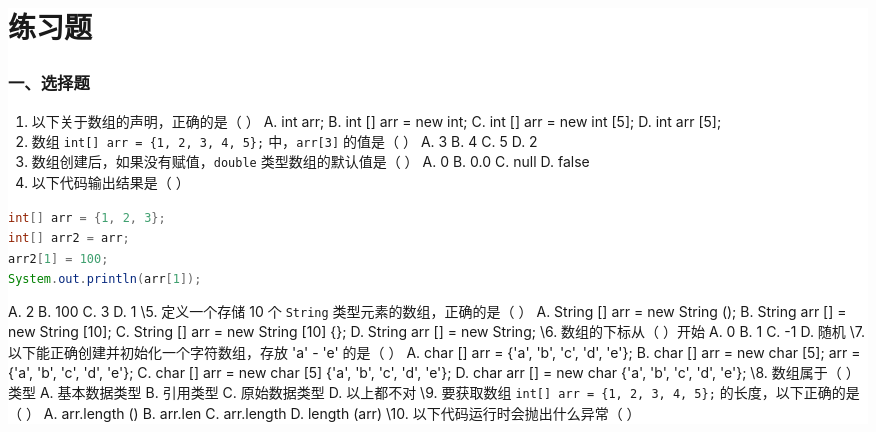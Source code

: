 # 练习题

### 一、选择题

1. 以下关于数组的声明，正确的是（ ）
   A. int arr;
   B. int [] arr = new int;
   C. int [] arr = new int [5];
   D. int arr [5];
2. 数组 `int[] arr = {1, 2, 3, 4, 5};` 中，`arr[3]` 的值是（ ）
   A. 3
   B. 4
   C. 5
   D. 2
3. 数组创建后，如果没有赋值，`double` 类型数组的默认值是（ ）
   A. 0
   B. 0.0
   C. null
   D. false
4. 以下代码输出结果是（ ）

```java
int[] arr = {1, 2, 3};
int[] arr2 = arr;
arr2[1] = 100;
System.out.println(arr[1]);
```

A. 2
B. 100
C. 3
D. 1
\5. 定义一个存储 10 个 `String` 类型元素的数组，正确的是（ ）
A. String [] arr = new String ();
B. String arr [] = new String [10];
C. String [] arr = new String [10] {};
D. String arr [] = new String;
\6. 数组的下标从（ ）开始
A. 0
B. 1
C. -1
D. 随机
\7. 以下能正确创建并初始化一个字符数组，存放 'a' - 'e' 的是（ ）
A. char [] arr = {'a', 'b', 'c', 'd', 'e'};
B. char [] arr = new char [5]; arr = {'a', 'b', 'c', 'd', 'e'};
C. char [] arr = new char [5] {'a', 'b', 'c', 'd', 'e'};
D. char arr [] = new char {'a', 'b', 'c', 'd', 'e'};
\8. 数组属于（ ）类型
A. 基本数据类型
B. 引用类型
C. 原始数据类型
D. 以上都不对
\9. 要获取数组 `int[] arr = {1, 2, 3, 4, 5};` 的长度，以下正确的是（ ）
A. arr.length ()
B. arr.len
C. arr.length
D. length (arr)
\10. 以下代码运行时会抛出什么异常（ ）
